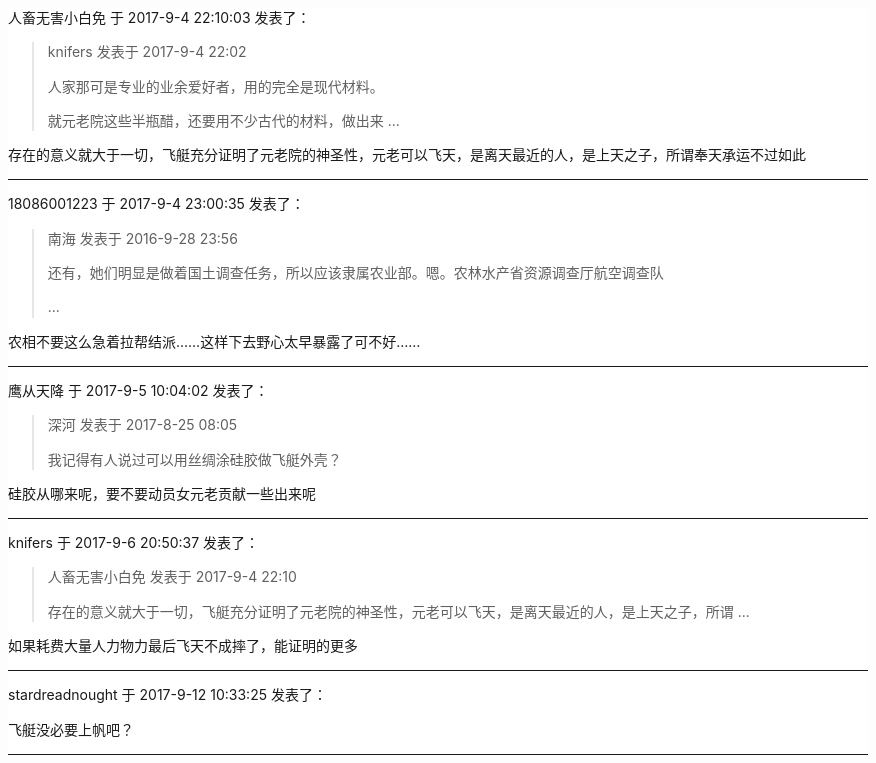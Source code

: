 
人畜无害小白免 于 2017-9-4 22:10:03 发表了：

> knifers 发表于 2017-9-4 22:02
>
> 人家那可是专业的业余爱好者，用的完全是现代材料。
>
> 就元老院这些半瓶醋，还要用不少古代的材料，做出来 ...

存在的意义就大于一切，飞艇充分证明了元老院的神圣性，元老可以飞天，是离天最近的人，是上天之子，所谓奉天承运不过如此

---

18086001223 于 2017-9-4 23:00:35 发表了：

> 南海 发表于 2016-9-28 23:56
>
> 还有，她们明显是做着国土调查任务，所以应该隶属农业部。嗯。农林水产省资源调查厅航空调查队
>
> ...

农相不要这么急着拉帮结派……这样下去野心太早暴露了可不好……

---

鹰从天降 于 2017-9-5 10:04:02 发表了：

> 深河 发表于 2017-8-25 08:05
>
> 我记得有人说过可以用丝绸涂硅胶做飞艇外壳？

硅胶从哪来呢，要不要动员女元老贡献一些出来呢

---

knifers 于 2017-9-6 20:50:37 发表了：

> 人畜无害小白免 发表于 2017-9-4 22:10
>
> 存在的意义就大于一切，飞艇充分证明了元老院的神圣性，元老可以飞天，是离天最近的人，是上天之子，所谓 ...

如果耗费大量人力物力最后飞天不成摔了，能证明的更多

---

stardreadnought 于 2017-9-12 10:33:25 发表了：

飞艇没必要上帆吧？

---
